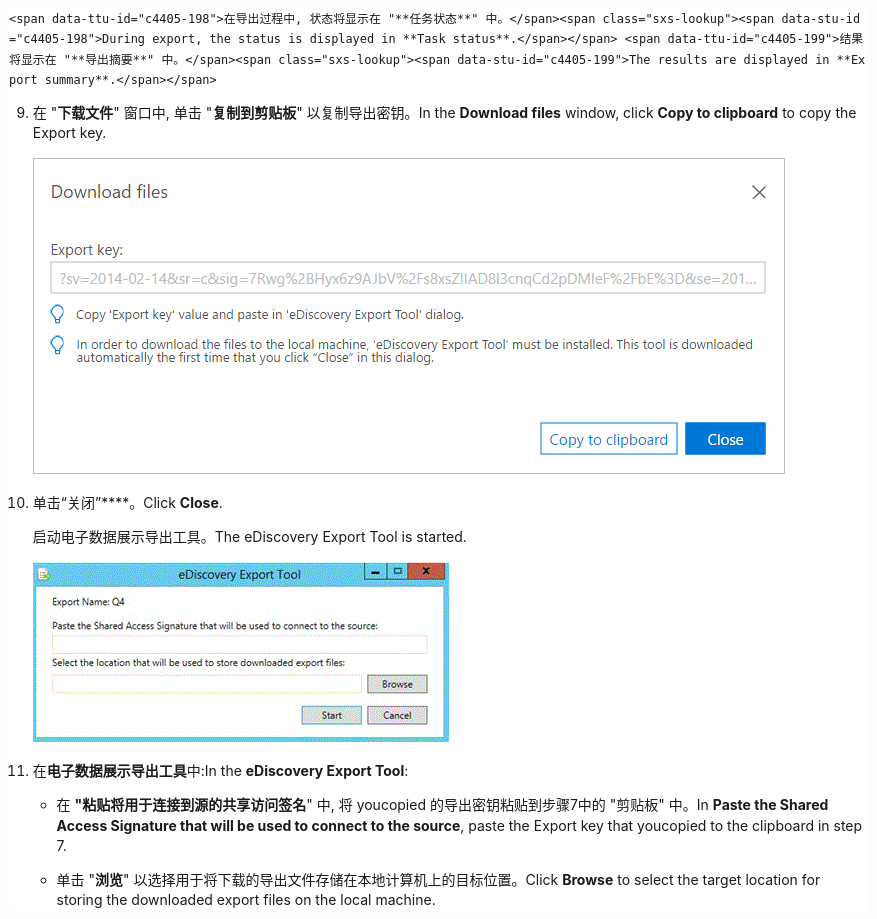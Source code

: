     <span data-ttu-id="c4405-198">在导出过程中, 状态将显示在 "**任务状态**" 中。</span><span class="sxs-lookup"><span data-stu-id="c4405-198">During export, the status is displayed in **Task status**.</span></span> <span data-ttu-id="c4405-199">结果将显示在 "**导出摘要**" 中。</span><span class="sxs-lookup"><span data-stu-id="c4405-199">The results are displayed in **Export summary**.</span></span>
    
9. <span data-ttu-id="c4405-200">在 "**下载文件**" 窗口中, 单击 "**复制到剪贴板**" 以复制导出密钥。</span><span class="sxs-lookup"><span data-stu-id="c4405-200">In the **Download files** window, click **Copy to clipboard** to copy the Export key.</span></span> 
    
    ![下载文件](media/99cf2c13-4954-479f-9741-80d7458c1a15.png)
  
10. <span data-ttu-id="c4405-202">单击“关闭”\*\*\*\*。</span><span class="sxs-lookup"><span data-stu-id="c4405-202">Click **Close**.</span></span> 
    
    <span data-ttu-id="c4405-203">启动电子数据展示导出工具。</span><span class="sxs-lookup"><span data-stu-id="c4405-203">The eDiscovery Export Tool is started.</span></span>
    
    ![电子数据展示导出工具](media/705756ca-ee97-4d24-b70f-8b23513f6d11.gif)
  
11. <span data-ttu-id="c4405-205">在**电子数据展示导出工具**中:</span><span class="sxs-lookup"><span data-stu-id="c4405-205">In the **eDiscovery Export Tool**:</span></span>
    
    -  <span data-ttu-id="c4405-206">在 **"粘贴将用于连接到源的共享访问签名**" 中, 将 youcopied 的导出密钥粘贴到步骤7中的 "剪贴板" 中。</span><span class="sxs-lookup"><span data-stu-id="c4405-206">In **Paste the Shared Access Signature that will be used to connect to the source**, paste the Export key that youcopied to the clipboard in step 7.</span></span>
    
    - <span data-ttu-id="c4405-207">单击 "**浏览**" 以选择用于将下载的导出文件存储在本地计算机上的目标位置。</span><span class="sxs-lookup"><span data-stu-id="c4405-207">Click **Browse** to select the target location for storing the downloaded export files on the local machine.</span></span> 
    